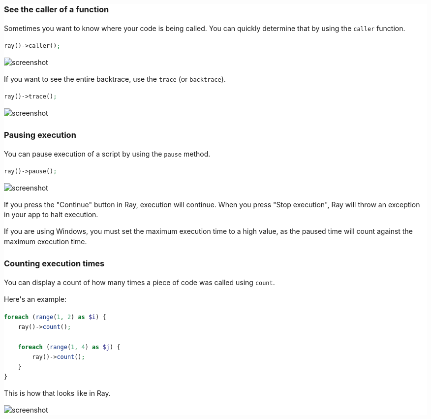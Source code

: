 ### See the caller of a function

Sometimes you want to know where your code is being called. You can quickly determine that by using the `caller`
function.

```php
ray()->caller();
```

![screenshot](/docs/ray/v1/images/caller.jpg)

If you want to see the entire backtrace, use the `trace` (or `backtrace`).

```php
ray()->trace();
```

![screenshot](/docs/ray/v1/images/trace.jpg)

### Pausing execution

You can pause execution of a script by using the `pause` method.

```php
ray()->pause();
```

![screenshot](/docs/ray/v1/images/pause.jpg)

If you press the "Continue" button in Ray, execution will continue. When you press "Stop execution", Ray will throw an
exception in your app to halt execution.

If you are using Windows, you must set the maximum execution time to a high value, as the paused time will count against the maximum execution time.

### Counting execution times

You can display a count of how many times a piece of code was called using `count`.

Here's an example:

```php
foreach (range(1, 2) as $i) {
    ray()->count();

    foreach (range(1, 4) as $j) {
        ray()->count();
    }
}
```

This is how that looks like in Ray.

![screenshot](/docs/ray/v1/images/count.png)
